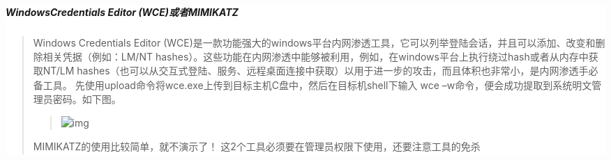 ##### **WindowsCredentials Editor (WCE)或者MIMIKATZ**

> Windows Credentials Editor (WCE)是一款功能强大的windows平台内网渗透工具，它可以列举登陆会话，并且可以添加、改变和删除相关凭据（例如：LM/NT hashes）。这些功能在内网渗透中能够被利用，例如，在windows平台上执行绕过hash或者从内存中获取NT/LM hashes（也可以从交互式登陆、服务、远程桌面连接中获取）以用于进一步的攻击，而且体积也非常小，是内网渗透手必备工具。
> 先使用upload命令将wce.exe上传到目标主机C盘中，然后在目标机shell下输入 wce –w命令，便会成功提取到系统明文管理员密码。如下图。
>
> > ![img](https://img-blog.csdn.net/20180706095949397?watermark/2/text/aHR0cHM6Ly9ibG9nLmNzZG4ubmV0L0ZseV9ocHM=/font/5a6L5L2T/fontsize/400/fill/I0JBQkFCMA==/dissolve/70)
>
> MIMIKATZ的使用比较简单，就不演示了！
> 这2个工具必须要在管理员权限下使用，还要注意工具的免杀



